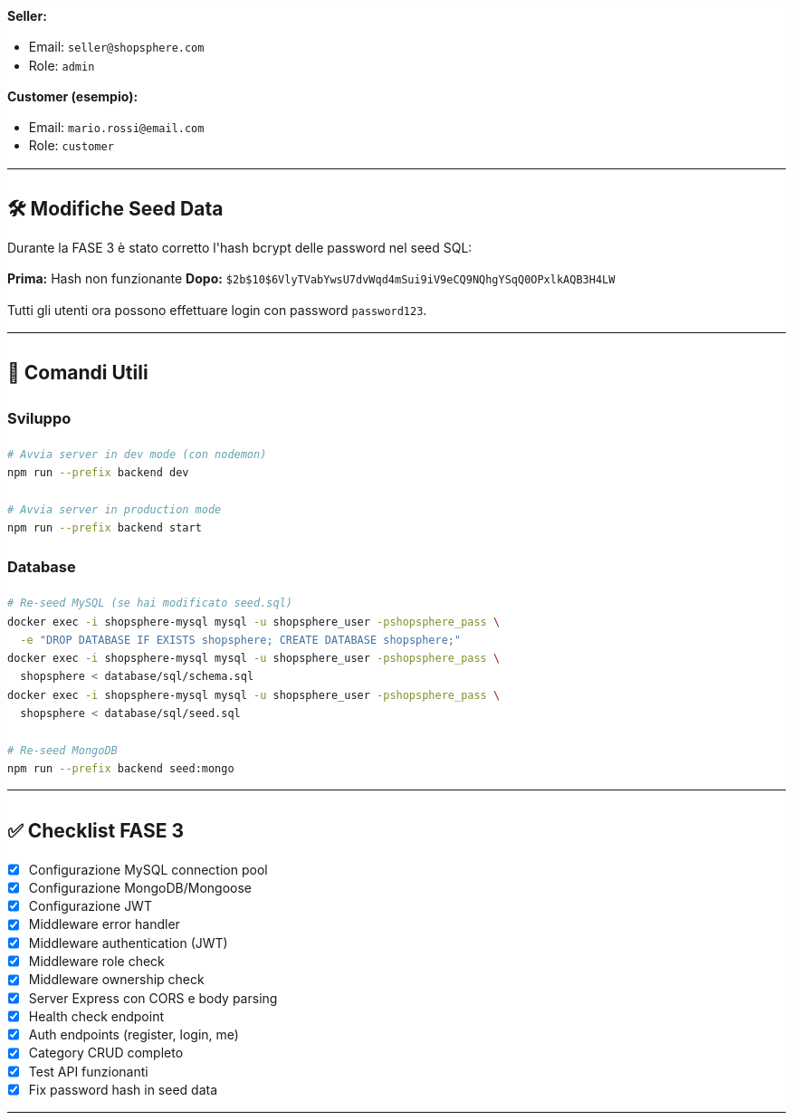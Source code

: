 **Seller:**
- Email: `seller@shopsphere.com`
- Role: `admin`

**Customer (esempio):**
- Email: `mario.rossi@email.com`
- Role: `customer`

---

## 🛠️ Modifiche Seed Data

Durante la FASE 3 è stato corretto l'hash bcrypt delle password nel seed SQL:

**Prima:** Hash non funzionante
**Dopo:** `$2b$10$6VlyTVabYwsU7dvWqd4mSui9iV9eCQ9NQhgYSqQ0OPxlkAQB3H4LW`

Tutti gli utenti ora possono effettuare login con password `password123`.

---

## 🚀 Comandi Utili

### Sviluppo

```bash
# Avvia server in dev mode (con nodemon)
npm run --prefix backend dev

# Avvia server in production mode
npm run --prefix backend start
```

### Database

```bash
# Re-seed MySQL (se hai modificato seed.sql)
docker exec -i shopsphere-mysql mysql -u shopsphere_user -pshopsphere_pass \
  -e "DROP DATABASE IF EXISTS shopsphere; CREATE DATABASE shopsphere;"
docker exec -i shopsphere-mysql mysql -u shopsphere_user -pshopsphere_pass \
  shopsphere < database/sql/schema.sql
docker exec -i shopsphere-mysql mysql -u shopsphere_user -pshopsphere_pass \
  shopsphere < database/sql/seed.sql

# Re-seed MongoDB
npm run --prefix backend seed:mongo
```

---

## ✅ Checklist FASE 3

- [x] Configurazione MySQL connection pool
- [x] Configurazione MongoDB/Mongoose
- [x] Configurazione JWT
- [x] Middleware error handler
- [x] Middleware authentication (JWT)
- [x] Middleware role check
- [x] Middleware ownership check
- [x] Server Express con CORS e body parsing
- [x] Health check endpoint
- [x] Auth endpoints (register, login, me)
- [x] Category CRUD completo
- [x] Test API funzionanti
- [x] Fix password hash in seed data

---